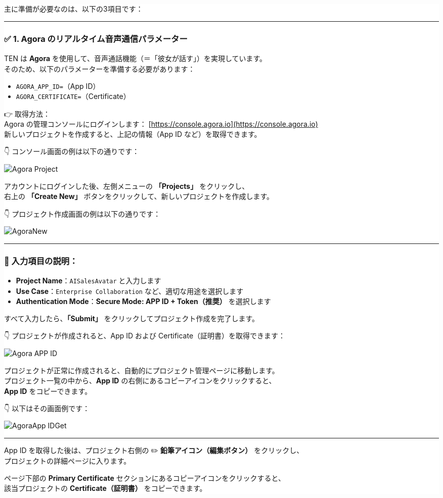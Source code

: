 主に準備が必要なのは、以下の3項目です：

---

### ✅ 1. Agora のリアルタイム音声通信パラメーター

TEN は **Agora** を使用して、音声通話機能（＝「彼女が話す」）を実現しています。  
そのため、以下のパラメーターを準備する必要があります：

- `AGORA_APP_ID=`（App ID）  
- `AGORA_CERTIFICATE=`（Certificate）

👉 取得方法：  
Agora の管理コンソールにログインします： [https://console.agora.io](https://console.agora.io)  
新しいプロジェクトを作成すると、上記の情報（App ID など）を取得できます。

👇 コンソール画面の例は以下の通りです：

![Agora Project](https://raw.githubusercontent.com/aleclee1005/AISalesAvatar/img/img/023Agora.jpg)

アカウントにログインした後、左側メニューの **「Projects」** をクリックし、  
右上の **「Create New」** ボタンをクリックして、新しいプロジェクトを作成します。

👇 プロジェクト作成画面の例は以下の通りです：

![AgoraNew](https://raw.githubusercontent.com/aleclee1005/AISalesAvatar/img/img/024AgoraCreate.jpg)

---

### 📝 入力項目の説明：

- **Project Name**：`AISalesAvatar` と入力します  
- **Use Case**：`Enterprise Collaboration` など、適切な用途を選択します  
- **Authentication Mode**：**Secure Mode: APP ID + Token（推奨）** を選択します

すべて入力したら、**「Submit」** をクリックしてプロジェクト作成を完了します。

👇 プロジェクトが作成されると、App ID および Certificate（証明書）を取得できます：

![Agora APP ID](https://raw.githubusercontent.com/aleclee1005/AISalesAvatar/img/img/025AgoraAPPID.jpg)

プロジェクトが正常に作成されると、自動的にプロジェクト管理ページに移動します。  
プロジェクト一覧の中から、**App ID** の右側にあるコピーアイコンをクリックすると、  
**App ID** をコピーできます。

👇 以下はその画面例です：

![AgoraApp IDGet](https://raw.githubusercontent.com/aleclee1005/AISalesAvatar/img/img/026AgoraAPPID2.jpg)

---

App ID を取得した後は、プロジェクト右側の ✏️ **鉛筆アイコン（編集ボタン）** をクリックし、  
プロジェクトの詳細ページに入ります。

ページ下部の **Primary Certificate** セクションにあるコピーアイコンをクリックすると、  
該当プロジェクトの **Certificate（証明書）** をコピーできます。
